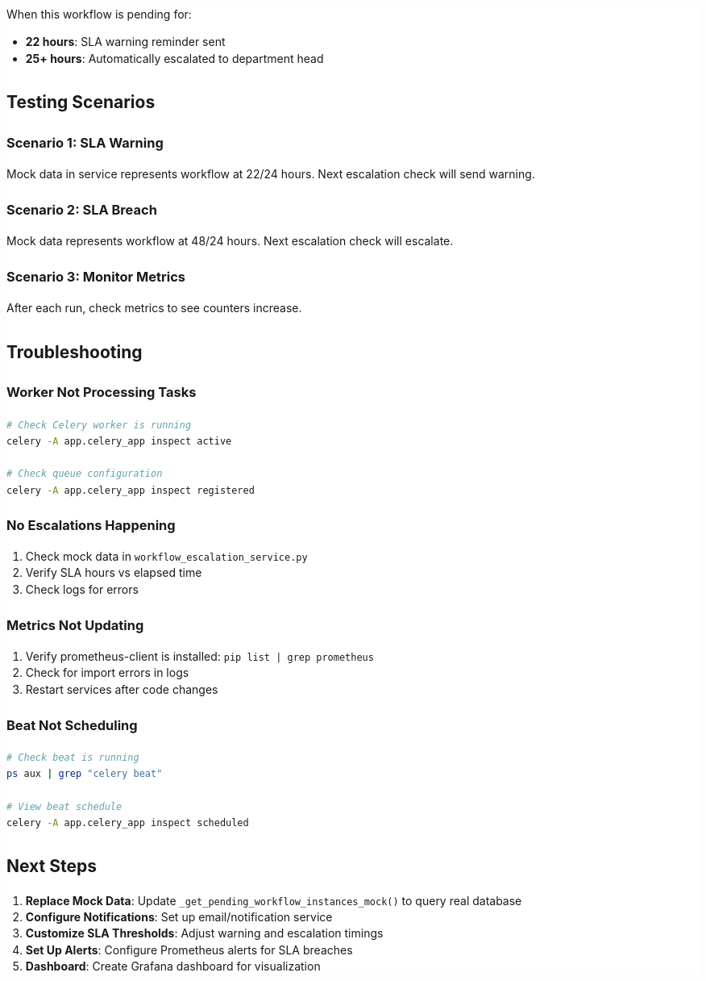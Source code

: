 When this workflow is pending for:
- **22 hours**: SLA warning reminder sent
- **25+ hours**: Automatically escalated to department head

## Testing Scenarios

### Scenario 1: SLA Warning
Mock data in service represents workflow at 22/24 hours. Next escalation check will send warning.

### Scenario 2: SLA Breach
Mock data represents workflow at 48/24 hours. Next escalation check will escalate.

### Scenario 3: Monitor Metrics
After each run, check metrics to see counters increase.

## Troubleshooting

### Worker Not Processing Tasks
```bash
# Check Celery worker is running
celery -A app.celery_app inspect active

# Check queue configuration
celery -A app.celery_app inspect registered
```

### No Escalations Happening
1. Check mock data in `workflow_escalation_service.py`
2. Verify SLA hours vs elapsed time
3. Check logs for errors

### Metrics Not Updating
1. Verify prometheus-client is installed: `pip list | grep prometheus`
2. Check for import errors in logs
3. Restart services after code changes

### Beat Not Scheduling
```bash
# Check beat is running
ps aux | grep "celery beat"

# View beat schedule
celery -A app.celery_app inspect scheduled
```

## Next Steps

1. **Replace Mock Data**: Update `_get_pending_workflow_instances_mock()` to query real database
2. **Configure Notifications**: Set up email/notification service
3. **Customize SLA Thresholds**: Adjust warning and escalation timings
4. **Set Up Alerts**: Configure Prometheus alerts for SLA breaches
5. **Dashboard**: Create Grafana dashboard for visualization
